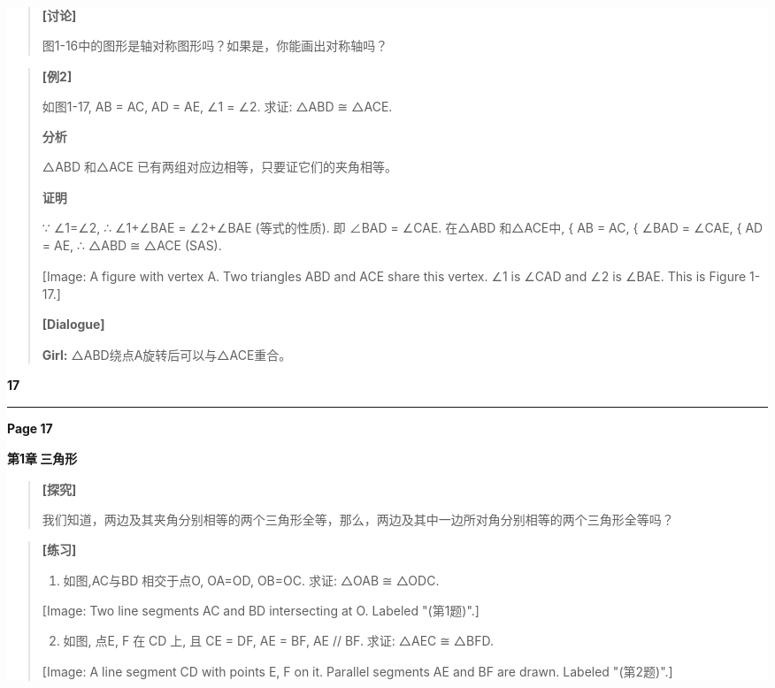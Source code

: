 > **[讨论]**
>
> 图1-16中的图形是轴对称图形吗？如果是，你能画出对称轴吗？

> **[例2]**
>
> 如图1-17, AB = AC, AD = AE, ∠1 = ∠2.
> 求证: △ABD ≅ △ACE.
>
> **分析**
>
> △ABD 和△ACE 已有两组对应边相等，只要证它们的夹角相等。
>
> **证明**
>
> ∵ ∠1=∠2,
> ∴ ∠1+∠BAE = ∠2+∠BAE (等式的性质).
> 即 ∠BAD = ∠CAE.
> 在△ABD 和△ACE中,
> { AB = AC,
> { ∠BAD = ∠CAE,
> { AD = AE,
> ∴ △ABD ≅ △ACE (SAS).
>
> [Image: A figure with vertex A. Two triangles ABD and ACE share this vertex. ∠1 is ∠CAD and ∠2 is ∠BAE. This is Figure 1-17.]
>
> **[Dialogue]**
>
> **Girl:** △ABD绕点A旋转后可以与△ACE重合。

**17**

---

**Page 17**

**第1章 三角形**

> **[探究]**
>
> 我们知道，两边及其夹角分别相等的两个三角形全等，那么，两边及其中一边所对角分别相等的两个三角形全等吗？

> **[练习]**
>
> 1. 如图,AC与BD 相交于点O, OA=OD, OB=OC. 求证: △OAB ≅ △ODC.
>
> [Image: Two line segments AC and BD intersecting at O. Labeled "(第1题)".]
>
> 2. 如图, 点E, F 在 CD 上, 且 CE = DF, AE = BF, AE // BF. 求证: △AEC ≅ △BFD.
>
> [Image: A line segment CD with points E, F on it. Parallel segments AE and BF are drawn. Labeled "(第2题)".]

